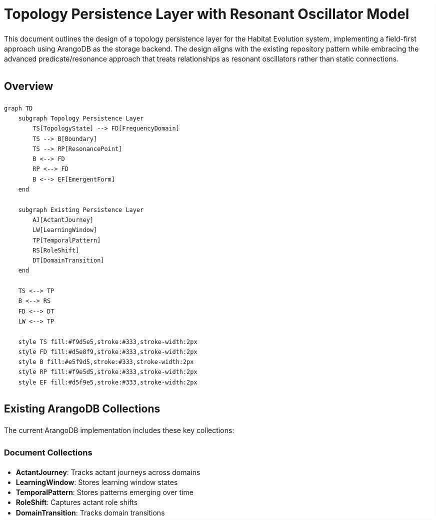 # Topology Persistence Layer with Resonant Oscillator Model

This document outlines the design of a topology persistence layer for the Habitat Evolution system, implementing a field-first approach using ArangoDB as the storage backend. The design aligns with the existing repository pattern while embracing the advanced predicate/resonance approach that treats relationships as resonant oscillators rather than static connections.

## Overview

```mermaid
graph TD
    subgraph Topology Persistence Layer
        TS[TopologyState] --> FD[FrequencyDomain]
        TS --> B[Boundary]
        TS --> RP[ResonancePoint]
        B <--> FD
        RP <--> FD
        B <--> EF[EmergentForm]
    end
    
    subgraph Existing Persistence Layer
        AJ[ActantJourney]
        LW[LearningWindow]
        TP[TemporalPattern]
        RS[RoleShift]
        DT[DomainTransition]
    end
    
    TS <--> TP
    B <--> RS
    FD <--> DT
    LW <--> TP
    
    style TS fill:#f9d5e5,stroke:#333,stroke-width:2px
    style FD fill:#d5e8f9,stroke:#333,stroke-width:2px
    style B fill:#e5f9d5,stroke:#333,stroke-width:2px
    style RP fill:#f9e5d5,stroke:#333,stroke-width:2px
    style EF fill:#d5f9e5,stroke:#333,stroke-width:2px
```

## Existing ArangoDB Collections

The current ArangoDB implementation includes these key collections:

### Document Collections

- **ActantJourney**: Tracks actant journeys across domains
- **LearningWindow**: Stores learning window states
- **TemporalPattern**: Stores patterns emerging over time
- **RoleShift**: Captures actant role shifts
- **DomainTransition**: Tracks domain transitions
